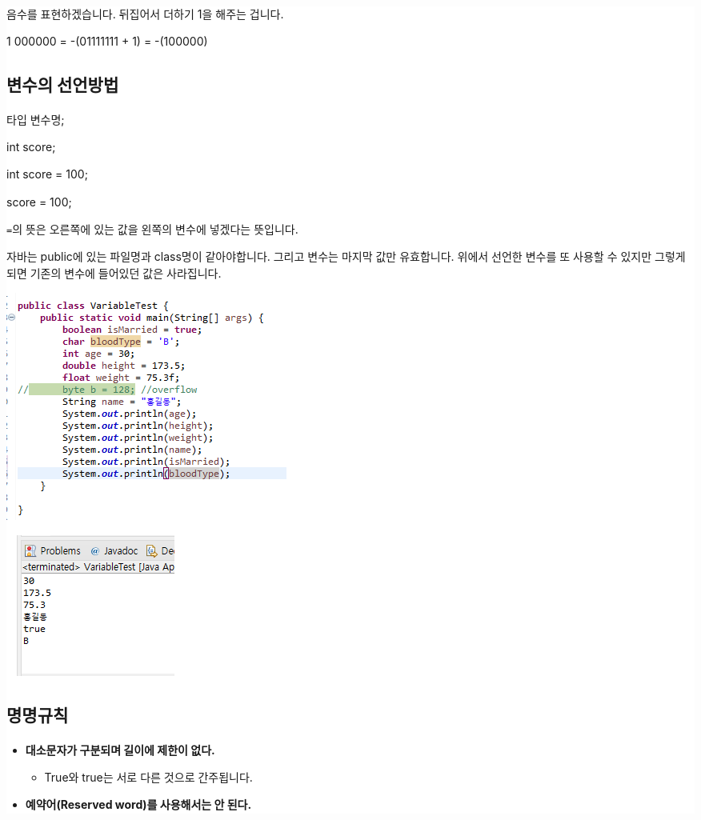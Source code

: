 음수를 표현하겠습니다. 뒤집어서 더하기 1을 해주는 겁니다.

1 000000 = -(01111111 + 1) = -(100000)

## 변수의 선언방법

타입 변수명;

int score; 

int score = 100;

score = 100;

`=`의 뜻은 오른쪽에 있는 값을 왼쪽의 변수에 넣겠다는 뜻입니다.

자바는 public에 있는 파일명과 class명이 같아야합니다. 그리고 변수는 마지막 값만 유효합니다. 위에서 선언한 변수를 또 사용할 수 있지만 그렇게 되면 기존의 변수에 들어있던 값은 사라집니다.

![image-20240123152044388](/../images/2024-01-23-변수/image-20240123152044388.png)

![image-20240123152122563](/../images/2024-01-23-변수/image-20240123152122563.png)

## 명명규칙

- **대소문자가 구분되며 길이에 제한이 없다.**

  - True와 true는 서로 다른 것으로 간주됩니다.

- **예약어(Reserved word)를 사용해서는 안 된다.**
